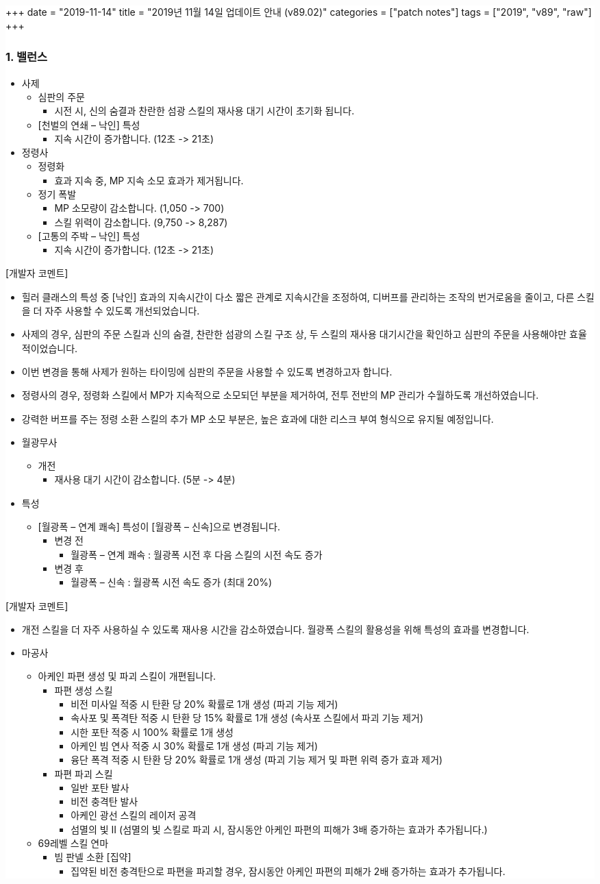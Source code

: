 +++
date = "2019-11-14"
title = "2019년 11월 14일 업데이트 안내 (v89.02)"
categories = ["patch notes"]
tags = ["2019", "v89", "raw"]
+++

### 1. 밸런스
- 사제
  - 심판의 주문
    - 시전 시, 신의 숨결과 찬란한 섬광 스킬의 재사용 대기 시간이 초기화 됩니다.
  - [천벌의 연쇄 – 낙인] 특성
    - 지속 시간이 증가합니다. (12초 -> 21초)
- 정령사
  - 정령화
    - 효과 지속 중, MP 지속 소모 효과가 제거됩니다.
  - 정기 폭발
    - MP 소모량이 감소합니다. (1,050 -> 700)
    - 스킬 위력이 감소합니다. (9,750 -> 8,287)
  - [고통의 주박 – 낙인] 특성
    - 지속 시간이 증가합니다. (12초 -> 21초)

[개발자 코멘트]
- 힐러 클래스의 특성 중 [낙인] 효과의 지속시간이 다소 짧은 관계로 지속시간을 조정하여, 디버프를 관리하는 조작의 번거로움을 줄이고, 다른 스킬을 더 자주 사용할 수 있도록 개선되었습니다.
- 사제의 경우, 심판의 주문 스킬과 신의 숨결, 찬란한 섬광의 스킬 구조 상, 두 스킬의 재사용 대기시간을 확인하고 심판의 주문을 사용해야만 효율적이었습니다.
- 이번 변경을 통해 사제가 원하는 타이밍에 심판의 주문을 사용할 수 있도록 변경하고자 합니다.
- 정령사의 경우, 정령화 스킬에서 MP가 지속적으로 소모되던 부분을 제거하여, 전투 전반의 MP 관리가 수월하도록 개선하였습니다.
- 강력한 버프를 주는 정령 소환 스킬의 추가 MP 소모 부분은, 높은 효과에 대한 리스크 부여 형식으로 유지될 예정입니다.

- 월광무사
  - 개전
    - 재사용 대기 시간이 감소합니다. (5분 -> 4분)
- 특성
  - [월광폭 – 연계 쾌속] 특성이 [월광폭 – 신속]으로 변경됩니다.
    - 변경 전
      - 월광폭 – 연계 쾌속 : 월광폭 시전 후 다음 스킬의 시전 속도 증가
    - 변경 후
      - 월광폭 – 신속 : 월광폭 시전 속도 증가 (최대 20%)

[개발자 코멘트]
- 개전 스킬을 더 자주 사용하실 수 있도록 재사용 시간을 감소하였습니다. 월광폭 스킬의 활용성을 위해 특성의 효과를 변경합니다.

- 마공사
  - 아케인 파편 생성 및 파괴 스킬이 개편됩니다.
    - 파편 생성 스킬
       - 비전 미사일 적중 시 탄환 당 20% 확률로 1개 생성 (파괴 기능 제거)
       - 속사포 및 폭격탄 적중 시 탄환 당 15% 확률로 1개 생성 (속사포 스킬에서 파괴 기능 제거)
       - 시한 포탄 적중 시 100% 확률로 1개 생성
       - 아케인 빔 연사 적중 시 30% 확률로 1개 생성 (파괴 기능 제거)
       - 융단 폭격 적중 시 탄환 당 20% 확률로 1개 생성 (파괴 기능 제거 및 파편 위력 증가 효과 제거)
    - 파편 파괴 스킬
       - 일반 포탄 발사
       - 비전 충격탄 발사
       - 아케인 광선 스킬의 레이저 공격
       - 섬멸의 빛 II (섬멸의 빛 스킬로 파괴 시, 잠시동안 아케인 파편의 피해가 3배 증가하는 효과가 추가됩니다.)
  - 69레벨 스킬 연마
    - 빔 판넬 소환 [집약]
       - 집약된 비전 충격탄으로 파편을 파괴할 경우, 잠시동안 아케인 파편의 피해가 2배 증가하는 효과가 추가됩니다.
